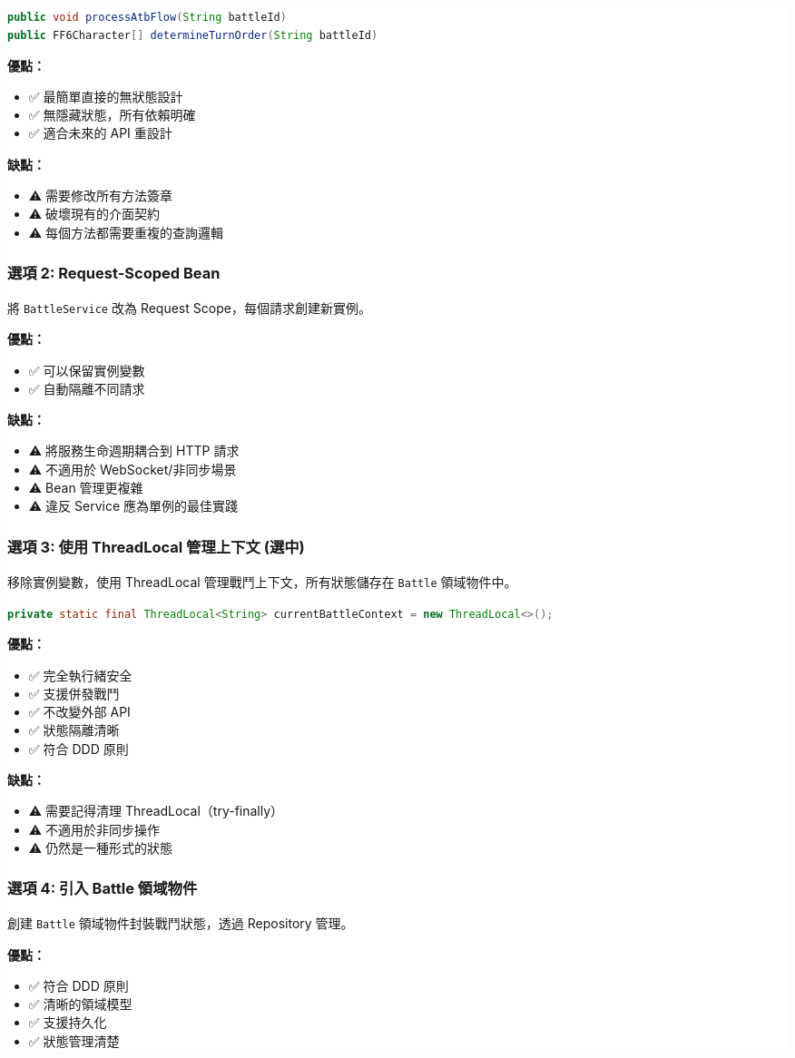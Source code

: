 ```java
public void processAtbFlow(String battleId)
public FF6Character[] determineTurnOrder(String battleId)
```

**優點：**
- ✅ 最簡單直接的無狀態設計
- ✅ 無隱藏狀態，所有依賴明確
- ✅ 適合未來的 API 重設計

**缺點：**
- ⚠️ 需要修改所有方法簽章
- ⚠️ 破壞現有的介面契約
- ⚠️ 每個方法都需要重複的查詢邏輯

### 選項 2: Request-Scoped Bean

將 `BattleService` 改為 Request Scope，每個請求創建新實例。

**優點：**
- ✅ 可以保留實例變數
- ✅ 自動隔離不同請求

**缺點：**
- ⚠️ 將服務生命週期耦合到 HTTP 請求
- ⚠️ 不適用於 WebSocket/非同步場景
- ⚠️ Bean 管理更複雜
- ⚠️ 違反 Service 應為單例的最佳實踐

### 選項 3: 使用 ThreadLocal 管理上下文 (選中)

移除實例變數，使用 ThreadLocal 管理戰鬥上下文，所有狀態儲存在 `Battle` 領域物件中。

```java
private static final ThreadLocal<String> currentBattleContext = new ThreadLocal<>();
```

**優點：**
- ✅ 完全執行緒安全
- ✅ 支援併發戰鬥
- ✅ 不改變外部 API
- ✅ 狀態隔離清晰
- ✅ 符合 DDD 原則

**缺點：**
- ⚠️ 需要記得清理 ThreadLocal（try-finally）
- ⚠️ 不適用於非同步操作
- ⚠️ 仍然是一種形式的狀態

### 選項 4: 引入 Battle 領域物件

創建 `Battle` 領域物件封裝戰鬥狀態，透過 Repository 管理。

**優點：**
- ✅ 符合 DDD 原則
- ✅ 清晰的領域模型
- ✅ 支援持久化
- ✅ 狀態管理清楚
